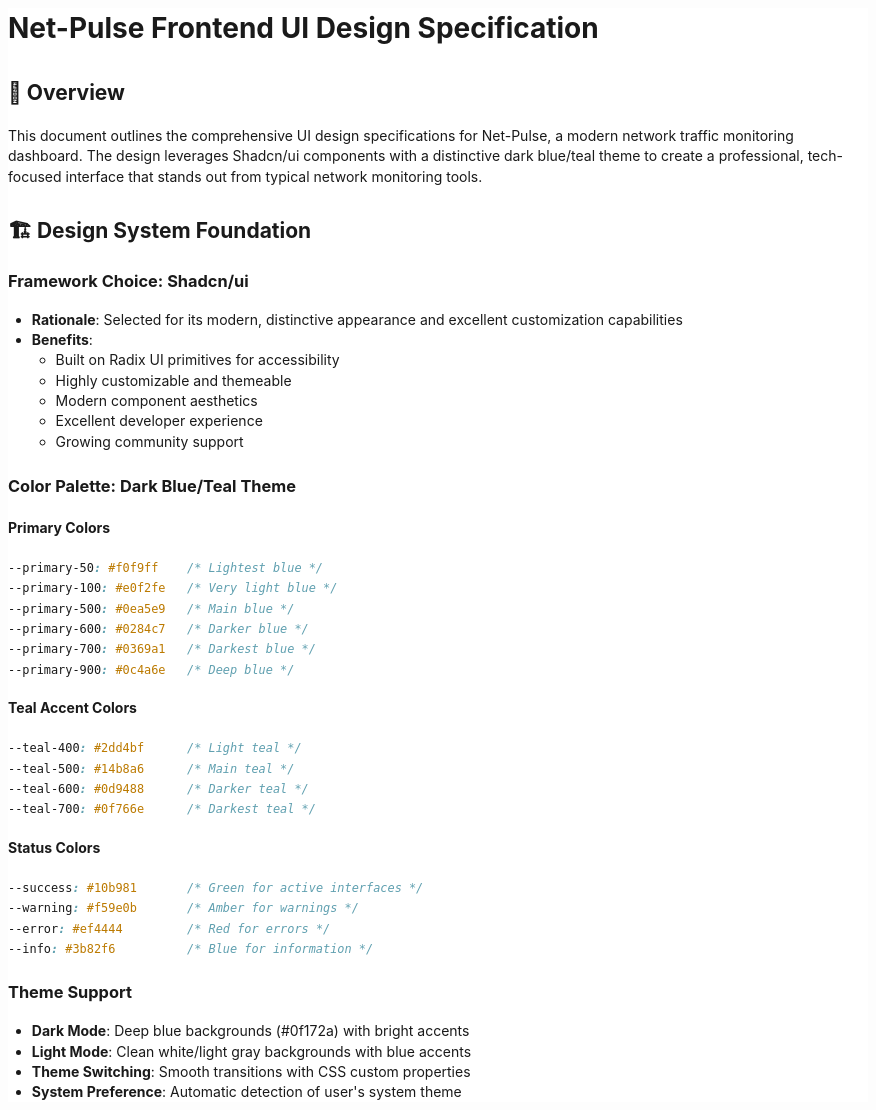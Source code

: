 # Net-Pulse Frontend UI Design Specification

## 🎯 Overview

This document outlines the comprehensive UI design specifications for Net-Pulse, a modern network traffic monitoring dashboard. The design leverages Shadcn/ui components with a distinctive dark blue/teal theme to create a professional, tech-focused interface that stands out from typical network monitoring tools.

## 🏗️ Design System Foundation

### Framework Choice: Shadcn/ui
- **Rationale**: Selected for its modern, distinctive appearance and excellent customization capabilities
- **Benefits**:
  - Built on Radix UI primitives for accessibility
  - Highly customizable and themeable
  - Modern component aesthetics
  - Excellent developer experience
  - Growing community support

### Color Palette: Dark Blue/Teal Theme

#### Primary Colors
```css
--primary-50: #f0f9ff    /* Lightest blue */
--primary-100: #e0f2fe   /* Very light blue */
--primary-500: #0ea5e9   /* Main blue */
--primary-600: #0284c7   /* Darker blue */
--primary-700: #0369a1   /* Darkest blue */
--primary-900: #0c4a6e   /* Deep blue */
```

#### Teal Accent Colors
```css
--teal-400: #2dd4bf      /* Light teal */
--teal-500: #14b8a6      /* Main teal */
--teal-600: #0d9488      /* Darker teal */
--teal-700: #0f766e      /* Darkest teal */
```

#### Status Colors
```css
--success: #10b981       /* Green for active interfaces */
--warning: #f59e0b       /* Amber for warnings */
--error: #ef4444         /* Red for errors */
--info: #3b82f6          /* Blue for information */
```

### Theme Support
- **Dark Mode**: Deep blue backgrounds (#0f172a) with bright accents
- **Light Mode**: Clean white/light gray backgrounds with blue accents
- **Theme Switching**: Smooth transitions with CSS custom properties
- **System Preference**: Automatic detection of user's system theme
